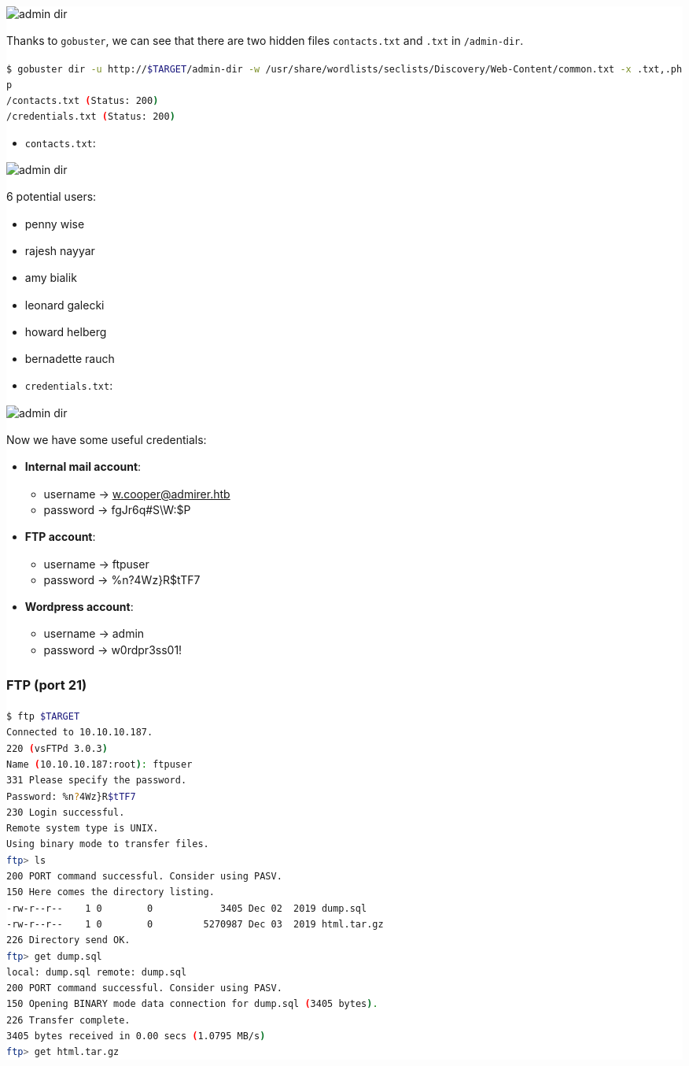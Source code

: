 ![admin dir](https://amirr0r.github.io/assets/img/htb/machines/linux/easy/admirer/80-admin-dir.png)

Thanks to `gobuster`, we can see that there are two hidden files `contacts.txt` and `.txt` in `/admin-dir`.

```bash
$ gobuster dir -u http://$TARGET/admin-dir -w /usr/share/wordlists/seclists/Discovery/Web-Content/common.txt -x .txt,.php
/contacts.txt (Status: 200)
/credentials.txt (Status: 200)
```

- `contacts.txt`:

![admin dir](https://amirr0r.github.io/assets/img/htb/machines/linux/easy/admirer/80-admin-dir-contacts.png)

6 potential users:

- penny wise
- rajesh nayyar
- amy bialik
- leonard galecki
- howard helberg
- bernadette rauch

- `credentials.txt`:

![admin dir](https://amirr0r.github.io/assets/img/htb/machines/linux/easy/admirer/80-admin-dir-credentials.png)

Now we have some useful credentials:
- **Internal mail account**:
    + username &rarr; w.cooper@admirer.htb
    + password &rarr; fgJr6q#S\W:$P

- **FTP account**:
    + username &rarr; ftpuser
    + password &rarr; %n?4Wz}R$tTF7

- **Wordpress account**:
    + username &rarr; admin
    + password &rarr; w0rdpr3ss01!


### FTP (port 21)

```bash
$ ftp $TARGET
Connected to 10.10.10.187.
220 (vsFTPd 3.0.3)
Name (10.10.10.187:root): ftpuser
331 Please specify the password.
Password: %n?4Wz}R$tTF7
230 Login successful.
Remote system type is UNIX.
Using binary mode to transfer files.
ftp> ls
200 PORT command successful. Consider using PASV.
150 Here comes the directory listing.
-rw-r--r--    1 0        0            3405 Dec 02  2019 dump.sql
-rw-r--r--    1 0        0         5270987 Dec 03  2019 html.tar.gz
226 Directory send OK.
ftp> get dump.sql
local: dump.sql remote: dump.sql
200 PORT command successful. Consider using PASV.
150 Opening BINARY mode data connection for dump.sql (3405 bytes).
226 Transfer complete.
3405 bytes received in 0.00 secs (1.0795 MB/s)
ftp> get html.tar.gz
```